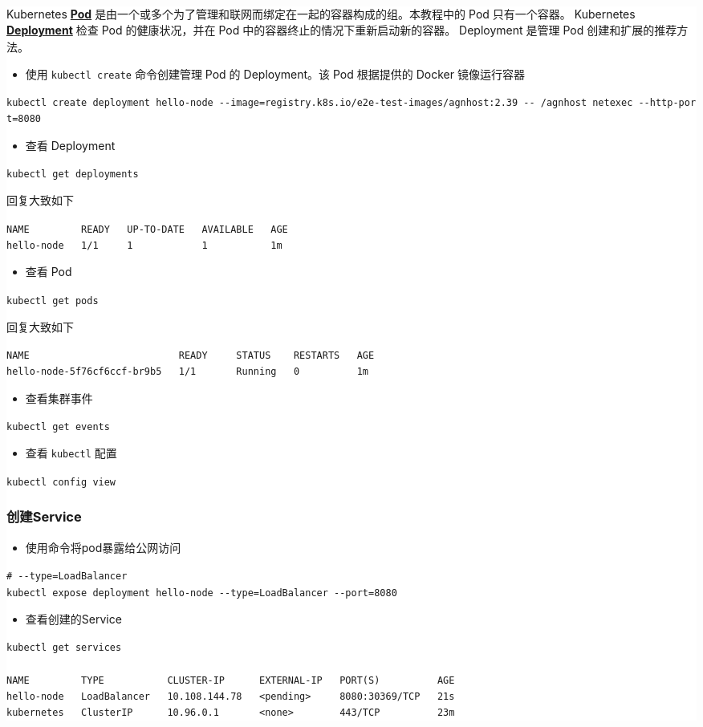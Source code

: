 Kubernetes [**Pod**](https://kubernetes.io/zh-cn/docs/concepts/workloads/pods/) 是由一个或多个为了管理和联网而绑定在一起的容器构成的组。本教程中的 Pod 只有一个容器。 Kubernetes [**Deployment**](https://kubernetes.io/zh-cn/docs/concepts/workloads/controllers/deployment/) 检查 Pod 的健康状况，并在 Pod 中的容器终止的情况下重新启动新的容器。 Deployment 是管理 Pod 创建和扩展的推荐方法。

- 使用 `kubectl create` 命令创建管理 Pod 的 Deployment。该 Pod 根据提供的 Docker 镜像运行容器

```shell
kubectl create deployment hello-node --image=registry.k8s.io/e2e-test-images/agnhost:2.39 -- /agnhost netexec --http-port=8080
```

- 查看 Deployment

```shell
kubectl get deployments
```

回复大致如下

```shell
NAME         READY   UP-TO-DATE   AVAILABLE   AGE
hello-node   1/1     1            1           1m
```

- 查看 Pod

```shell
kubectl get pods
```

回复大致如下

```shell
NAME                          READY     STATUS    RESTARTS   AGE
hello-node-5f76cf6ccf-br9b5   1/1       Running   0          1m
```

- 查看集群事件

```shell
kubectl get events
```

- 查看 `kubectl` 配置

```shell
kubectl config view
```

### 创建Service

- 使用命令将pod暴露给公网访问

```shell
# --type=LoadBalancer
kubectl expose deployment hello-node --type=LoadBalancer --port=8080
```

- 查看创建的Service

```shell
kubectl get services

NAME         TYPE           CLUSTER-IP      EXTERNAL-IP   PORT(S)          AGE
hello-node   LoadBalancer   10.108.144.78   <pending>     8080:30369/TCP   21s
kubernetes   ClusterIP      10.96.0.1       <none>        443/TCP          23m
```
